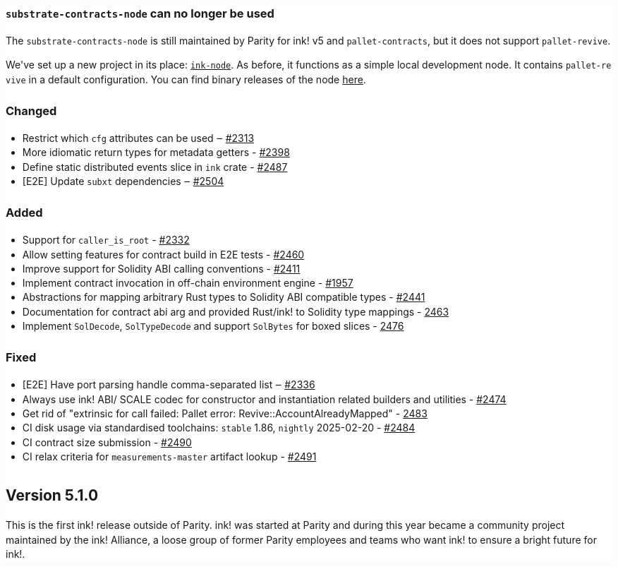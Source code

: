 ### `substrate-contracts-node` can no longer be used
The `substrate-contracts-node` is still maintained by Parity for ink! v5 and
`pallet-contracts`, but it does not support `pallet-revive`.

We've set up a new project in its place: [`ink-node`](https://github.com/use-ink/ink-node).
As before, it functions as a simple local development node.
It contains `pallet-revive` in a default configuration.
You can find binary releases of the node [here](https://github.com/use-ink/ink-node/releases).

### Changed
- Restrict which `cfg` attributes can be used ‒ [#2313](https://github.com/use-ink/ink/pull/2313)
- More idiomatic return types for metadata getters - [#2398](https://github.com/use-ink/ink/pull/2398)
- Define static distributed events slice in `ink` crate - [#2487](https://github.com/use-ink/ink/pull/2487)
- [E2E] Update `subxt` dependencies ‒ [#2504](https://github.com/use-ink/ink/pull/2504)

### Added
- Support for `caller_is_root` - [#2332](https://github.com/use-ink/ink/pull/2332)
- Allow setting features for contract build in E2E tests - [#2460](https://github.com/use-ink/ink/pull/2460)
- Improve support for Solidity ABI calling conventions - [#2411](https://github.com/use-ink/ink/pull/2411)
- Implement contract invocation in off-chain environment engine - [#1957](https://github.com/paritytech/ink/pull/1988)
- Abstractions for mapping arbitrary Rust types to Solidity ABI compatible types - [#2441](https://github.com/use-ink/ink/pull/2441)
- Documentation for contract abi arg and provided Rust/ink! to Solidity type mappings - [2463](https://github.com/use-ink/ink/pull/2463)
- Implement `SolDecode`, `SolTypeDecode` and support `SolBytes` for boxed slices - [2476](https://github.com/use-ink/ink/pull/2476)

### Fixed
- [E2E] Have port parsing handle comma-separated list ‒ [#2336](https://github.com/use-ink/ink/pull/2336)
- Always use ink! ABI/ SCALE codec for constructor and instantiation related builders and utilities - [#2474](https://github.com/use-ink/ink/pull/2474)
- Get rid of "extrinsic for call failed: Pallet error: Revive::AccountAlreadyMapped" - [2483](https://github.com/use-ink/ink/pull/2483)
- CI disk usage via standardised toolchains: `stable` 1.86, `nightly` 2025-02-20 - [#2484](https://github.com/use-ink/ink/pull/2484)
- CI contract size submission - [#2490](https://github.com/use-ink/ink/pull/2490)
- CI relax criteria for `measurements-master` artifact lookup - [#2491](https://github.com/use-ink/ink/pull/2491)

## Version 5.1.0

This is the first ink! release outside of Parity. ink! was started at Parity and
during this year became a community project maintained by the ink! Alliance, a
loose group of former Parity employees and teams who want ink! to ensure a bright
future for ink!.
